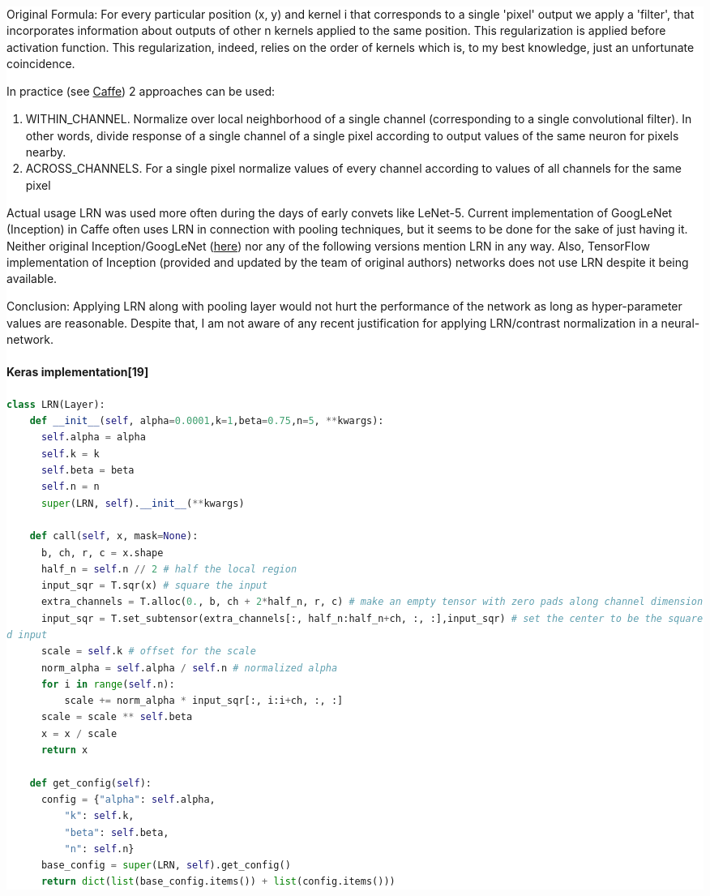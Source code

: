 Original Formula: For every particular position (x, y) and kernel i that corresponds to a single 'pixel' output we apply a 'filter', that incorporates information about outputs of other n kernels applied to the same position. This regularization is applied before activation function. This regularization, indeed, relies on the order of kernels which is, to my best knowledge, just an unfortunate coincidence.

In practice (see [Caffe](http://caffe.berkeleyvision.org/tutorial/layers/lrn.html)) 2 approaches can be used:

1.  WITHIN_CHANNEL. Normalize over local neighborhood of a single channel (corresponding to a single convolutional filter). In other words, divide response of a single channel of a single pixel according to output values of the same neuron for pixels nearby.
2.  ACROSS_CHANNELS. For a single pixel normalize values of every channel according to values of all channels for the same pixel

Actual usage LRN was used more often during the days of early convets like LeNet-5. Current implementation of GoogLeNet (Inception) in Caffe often uses LRN in connection with pooling techniques, but it seems to be done for the sake of just having it. Neither original Inception/GoogLeNet ([here](http://www.cc.gatech.edu/~hic/CS7616/Papers/Szegedy-et-al-2014.pdf)) nor any of the following versions mention LRN in any way. Also, TensorFlow implementation of Inception (provided and updated by the team of original authors) networks does not use LRN despite it being available.

Conclusion: Applying LRN along with pooling layer would not hurt the performance of the network as long as hyper-parameter values are reasonable. Despite that, I am not aware of any recent justification for applying LRN/contrast normalization in a neural-network.

#### Keras implementation[19]

``` python
class LRN(Layer):
    def __init__(self, alpha=0.0001,k=1,beta=0.75,n=5, **kwargs):
      self.alpha = alpha
      self.k = k
      self.beta = beta
      self.n = n
      super(LRN, self).__init__(**kwargs)

    def call(self, x, mask=None):
      b, ch, r, c = x.shape
      half_n = self.n // 2 # half the local region
      input_sqr = T.sqr(x) # square the input
      extra_channels = T.alloc(0., b, ch + 2*half_n, r, c) # make an empty tensor with zero pads along channel dimension
      input_sqr = T.set_subtensor(extra_channels[:, half_n:half_n+ch, :, :],input_sqr) # set the center to be the squared input
      scale = self.k # offset for the scale
      norm_alpha = self.alpha / self.n # normalized alpha
      for i in range(self.n):
          scale += norm_alpha * input_sqr[:, i:i+ch, :, :]
      scale = scale ** self.beta
      x = x / scale
      return x

    def get_config(self):
      config = {"alpha": self.alpha,
          "k": self.k,
          "beta": self.beta,
          "n": self.n}
      base_config = super(LRN, self).get_config()
      return dict(list(base_config.items()) + list(config.items()))
```
